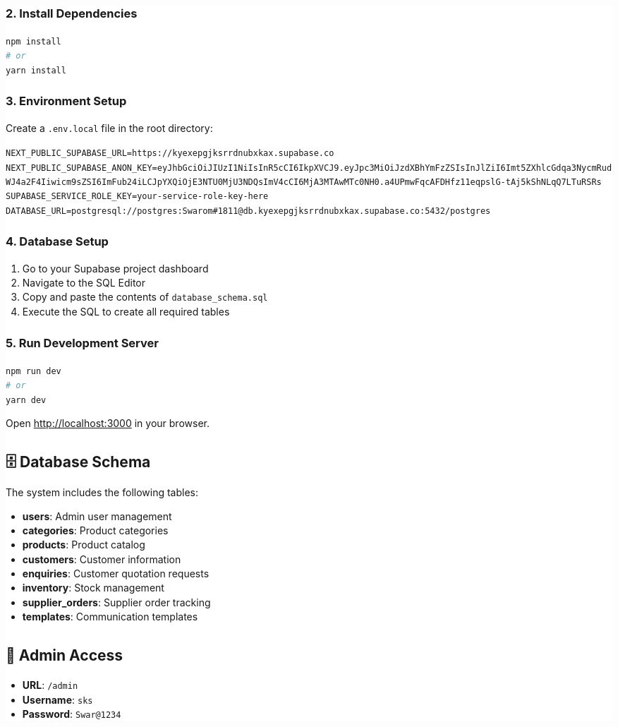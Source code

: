 ### 2. Install Dependencies
```bash
npm install
# or
yarn install
```

### 3. Environment Setup
Create a `.env.local` file in the root directory:
```env
NEXT_PUBLIC_SUPABASE_URL=https://kyexepgjksrrdnubxkax.supabase.co
NEXT_PUBLIC_SUPABASE_ANON_KEY=eyJhbGciOiJIUzI1NiIsInR5cCI6IkpXVCJ9.eyJpc3MiOiJzdXBhYmFzZSIsInJlZiI6Imt5ZXhlcGdqa3NycmRudWJ4a2F4Iiwicm9sZSI6ImFub24iLCJpYXQiOjE3NTU0MjU3NDQsImV4cCI6MjA3MTAwMTc0NH0.a4UPmwFqcAFDHfz11eqpslG-tAj5kShNLqQ7LTuRSRs
SUPABASE_SERVICE_ROLE_KEY=your-service-role-key-here
DATABASE_URL=postgresql://postgres:Swarom#1811@db.kyexepgjksrrdnubxkax.supabase.co:5432/postgres
```

### 4. Database Setup
1. Go to your Supabase project dashboard
2. Navigate to the SQL Editor
3. Copy and paste the contents of `database_schema.sql`
4. Execute the SQL to create all required tables

### 5. Run Development Server
```bash
npm run dev
# or
yarn dev
```

Open [http://localhost:3000](http://localhost:3000) in your browser.

## 🗄️ Database Schema

The system includes the following tables:

- **users**: Admin user management
- **categories**: Product categories
- **products**: Product catalog
- **customers**: Customer information
- **enquiries**: Customer quotation requests
- **inventory**: Stock management
- **supplier_orders**: Supplier order tracking
- **templates**: Communication templates

## 🔐 Admin Access

- **URL**: `/admin`
- **Username**: `sks`
- **Password**: `Swar@1234`
